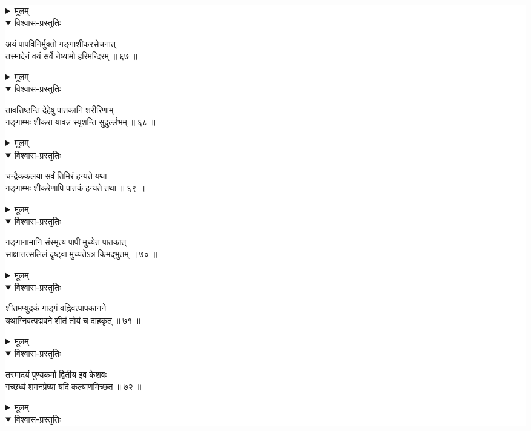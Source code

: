 <details><summary>मूलम्</summary></details>



<details open><summary>विश्वास-प्रस्तुतिः</summary>

अयं पापविनिर्मुक्तो गङ्गाशीकरसेचनात्  
तस्मादेनं वयं सर्वे नेष्यामो हरिमन्दिरम् ॥ ६७ ॥
</details>

<details><summary>मूलम्</summary></details>



<details open><summary>विश्वास-प्रस्तुतिः</summary>

तावत्तिष्ठन्ति देहेषु पातकानि शरीरिणाम्  
गङ्गाम्भः शीकरा यावन्न स्पृशन्ति सुदुर्ल्लभम् ॥ ६८ ॥
</details>

<details><summary>मूलम्</summary></details>



<details open><summary>विश्वास-प्रस्तुतिः</summary>

चन्द्रैककलया सर्वं तिमिरं हन्यते यथा  
गङ्गाम्भः शीकरेणापि पातकं हन्यते तथा ॥ ६९ ॥
</details>

<details><summary>मूलम्</summary></details>



<details open><summary>विश्वास-प्रस्तुतिः</summary>

गङ्गानामानि संस्मृत्य पापी मुच्येत पातकात्  
साक्षात्तत्सलिलं दृष्ट्वा मुच्यतेऽत्र किमद्भुतम् ॥ ७० ॥
</details>

<details><summary>मूलम्</summary></details>



<details open><summary>विश्वास-प्रस्तुतिः</summary>

शीतमप्युदकं गाड्गं वह्निवत्पापकानने  
यथाग्निवत्पद्मवने शीतं तोयं च दाहकृत् ॥ ७१ ॥
</details>

<details><summary>मूलम्</summary></details>



<details open><summary>विश्वास-प्रस्तुतिः</summary>

तस्मादयं पुण्यकर्मा द्वितीय इव केशवः  
गच्छध्वं शमनप्रेष्या यदि कल्याणमिच्छत ॥ ७२ ॥
</details>

<details><summary>मूलम्</summary></details>



<details open><summary>विश्वास-प्रस्तुतिः</summary>
